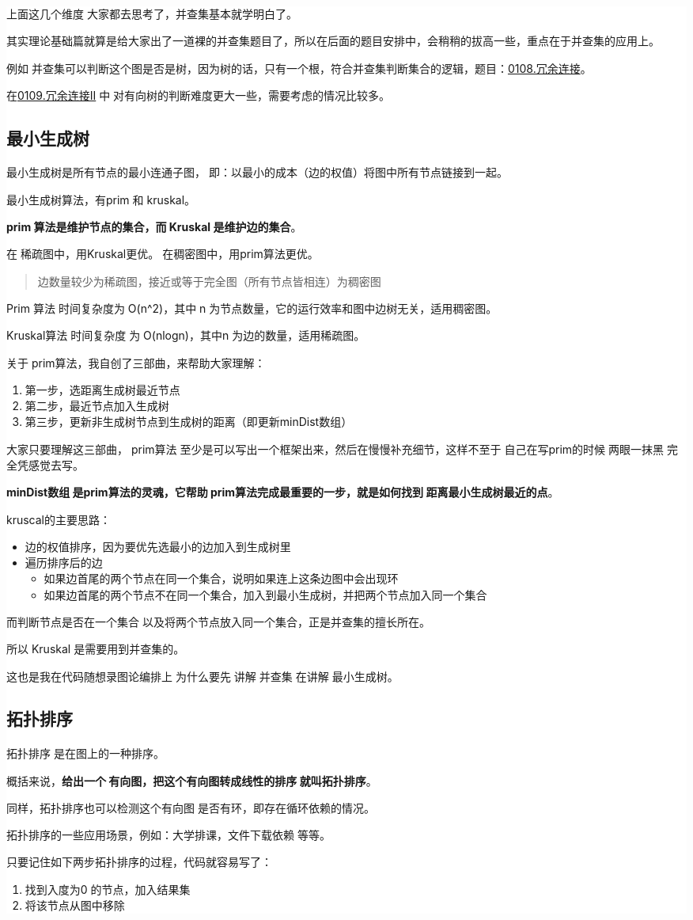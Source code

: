 上面这几个维度 大家都去思考了，并查集基本就学明白了。 

其实理论基础篇就算是给大家出了一道裸的并查集题目了，所以在后面的题目安排中，会稍稍的拔高一些，重点在于并查集的应用上。 

例如 并查集可以判断这个图是否是树，因为树的话，只有一个根，符合并查集判断集合的逻辑，题目：[0108.冗余连接](0108.冗余连接.md)。

在[0109.冗余连接II](0109.冗余连接II.md) 中 对有向树的判断难度更大一些，需要考虑的情况比较多。 


## 最小生成树 

最小生成树是所有节点的最小连通子图， 即：以最小的成本（边的权值）将图中所有节点链接到一起。  

最小生成树算法，有prim 和 kruskal。 

**prim 算法是维护节点的集合，而 Kruskal 是维护边的集合**。

在 稀疏图中，用Kruskal更优。 在稠密图中，用prim算法更优。  

> 边数量较少为稀疏图，接近或等于完全图（所有节点皆相连）为稠密图

Prim 算法 时间复杂度为 O(n^2)，其中 n 为节点数量，它的运行效率和图中边树无关，适用稠密图。 

Kruskal算法 时间复杂度 为 O(nlogn)，其中n 为边的数量，适用稀疏图。 

关于 prim算法，我自创了三部曲，来帮助大家理解： 

1. 第一步，选距离生成树最近节点
2. 第二步，最近节点加入生成树 
3. 第三步，更新非生成树节点到生成树的距离（即更新minDist数组）

大家只要理解这三部曲， prim算法 至少是可以写出一个框架出来，然后在慢慢补充细节，这样不至于 自己在写prim的时候 两眼一抹黑 完全凭感觉去写。 

**minDist数组 是prim算法的灵魂，它帮助 prim算法完成最重要的一步，就是如何找到 距离最小生成树最近的点**。 

kruscal的主要思路：

* 边的权值排序，因为要优先选最小的边加入到生成树里
* 遍历排序后的边
    * 如果边首尾的两个节点在同一个集合，说明如果连上这条边图中会出现环 
    * 如果边首尾的两个节点不在同一个集合，加入到最小生成树，并把两个节点加入同一个集合

而判断节点是否在一个集合 以及将两个节点放入同一个集合，正是并查集的擅长所在。

所以 Kruskal 是需要用到并查集的。

这也是我在代码随想录图论编排上 为什么要先 讲解 并查集 在讲解 最小生成树。


## 拓扑排序 

拓扑排序 是在图上的一种排序。 

概括来说，**给出一个 有向图，把这个有向图转成线性的排序 就叫拓扑排序**。 

同样，拓扑排序也可以检测这个有向图 是否有环，即存在循环依赖的情况。

拓扑排序的一些应用场景，例如：大学排课，文件下载依赖 等等。

只要记住如下两步拓扑排序的过程，代码就容易写了： 

1. 找到入度为0 的节点，加入结果集
2. 将该节点从图中移除  
